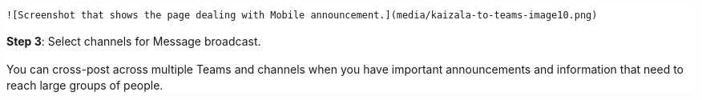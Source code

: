    ![Screenshot that shows the page dealing with Mobile announcement.](media/kaizala-to-teams-image10.png)

**Step 3**: Select channels for Message broadcast.

You can cross-post across multiple Teams and channels when you have important announcements and information that need to reach large groups of people.
